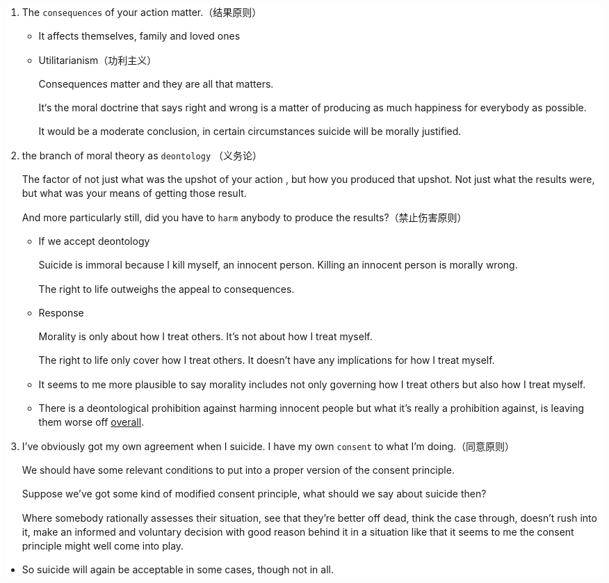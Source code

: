 1. The `consequences` of your action matter.（结果原则）
    - It affects themselves, family and loved ones
    - Utilitarianism（功利主义）

        Consequences matter and  they are all that matters.


        It‘s the moral doctrine that says right and wrong is a matter of producing as much happiness for everybody as possible.


        It would be a moderate conclusion, in certain circumstances suicide will be morally justified.

2. the branch of moral theory as `deontology` （义务论）

    The factor of not just what was the upshot of your action , but how you produced that upshot. Not just what the results were, but what was your means of getting those result.


    And more particularly still, did you have to `harm` anybody to produce the results?（禁止伤害原则）

    - If we accept deontology

        Suicide is immoral because I kill myself, an innocent person. Killing an innocent person is morally wrong.


        The right to life outweighs the appeal to consequences.

    - Response

        Morality is only about how I treat others. It’s not about how I treat myself. 


        The right to life only cover how I treat others. It doesn’t have any implications for how I treat myself.

    - It seems to me more plausible to say morality includes not only governing how I treat others but also how I treat myself.
    - There is a deontological prohibition against harming innocent people but what it’s really a prohibition against, is leaving them worse off <u>overall</u>.
3. I’ve obviously got my own agreement when I suicide. I have my own `consent` to what I’m doing.（同意原则）

    We should have some relevant conditions to put into a proper version of the consent principle.


    Suppose we’ve got some kind of modified consent principle, what should we say about suicide then?


    Where somebody rationally assesses their situation, see that they’re better off dead, think the case through, doesn’t rush into it, make an informed and voluntary decision with good reason behind it in a situation like that it seems to me  the consent principle might well come into play.

- So suicide will again be acceptable in some cases, though not in all.
